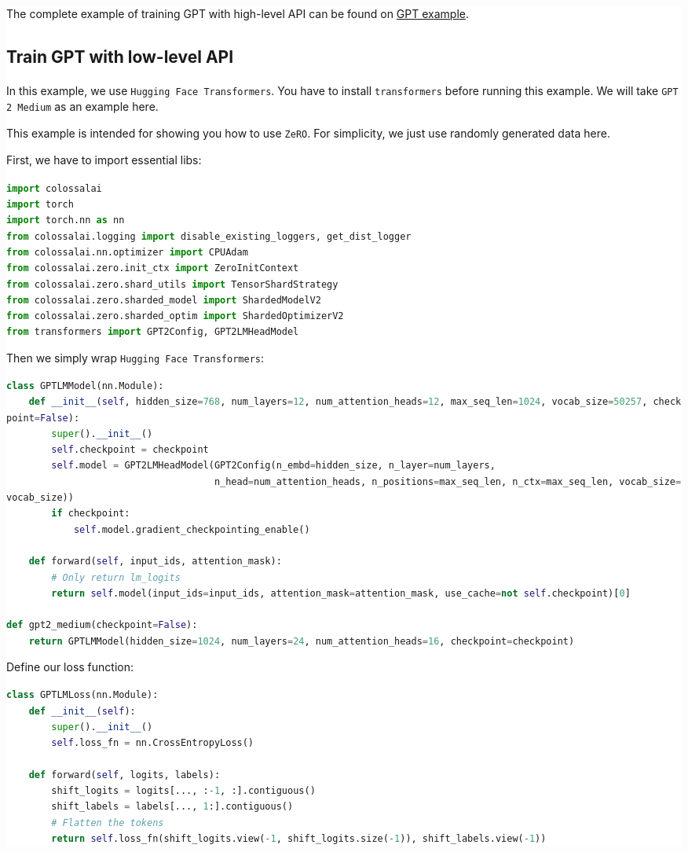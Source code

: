 The complete example of training GPT with high-level API can be found on [GPT example](https://github.com/hpcaitech/ColossalAI-Examples/tree/main/language/gpt).

## Train GPT with low-level API

In this example, we use `Hugging Face Transformers`. You have to install `transformers` before running this example. We will take `GPT2 Medium` as an example here. 

This example is intended for showing you how to use `ZeRO`. For simplicity, we just use randomly generated data here.

First, we have to import essential libs:

```python
import colossalai
import torch
import torch.nn as nn
from colossalai.logging import disable_existing_loggers, get_dist_logger
from colossalai.nn.optimizer import CPUAdam
from colossalai.zero.init_ctx import ZeroInitContext
from colossalai.zero.shard_utils import TensorShardStrategy
from colossalai.zero.sharded_model import ShardedModelV2
from colossalai.zero.sharded_optim import ShardedOptimizerV2
from transformers import GPT2Config, GPT2LMHeadModel
```

Then we simply wrap `Hugging Face Transformers`:

```python
class GPTLMModel(nn.Module):
    def __init__(self, hidden_size=768, num_layers=12, num_attention_heads=12, max_seq_len=1024, vocab_size=50257, checkpoint=False):
        super().__init__()
        self.checkpoint = checkpoint
        self.model = GPT2LMHeadModel(GPT2Config(n_embd=hidden_size, n_layer=num_layers,
                                     n_head=num_attention_heads, n_positions=max_seq_len, n_ctx=max_seq_len, vocab_size=vocab_size))
        if checkpoint:
            self.model.gradient_checkpointing_enable()

    def forward(self, input_ids, attention_mask):
        # Only return lm_logits
        return self.model(input_ids=input_ids, attention_mask=attention_mask, use_cache=not self.checkpoint)[0]

def gpt2_medium(checkpoint=False):
    return GPTLMModel(hidden_size=1024, num_layers=24, num_attention_heads=16, checkpoint=checkpoint)
```

Define our loss function:

```python
class GPTLMLoss(nn.Module):
    def __init__(self):
        super().__init__()
        self.loss_fn = nn.CrossEntropyLoss()

    def forward(self, logits, labels):
        shift_logits = logits[..., :-1, :].contiguous()
        shift_labels = labels[..., 1:].contiguous()
        # Flatten the tokens
        return self.loss_fn(shift_logits.view(-1, shift_logits.size(-1)), shift_labels.view(-1))
```
